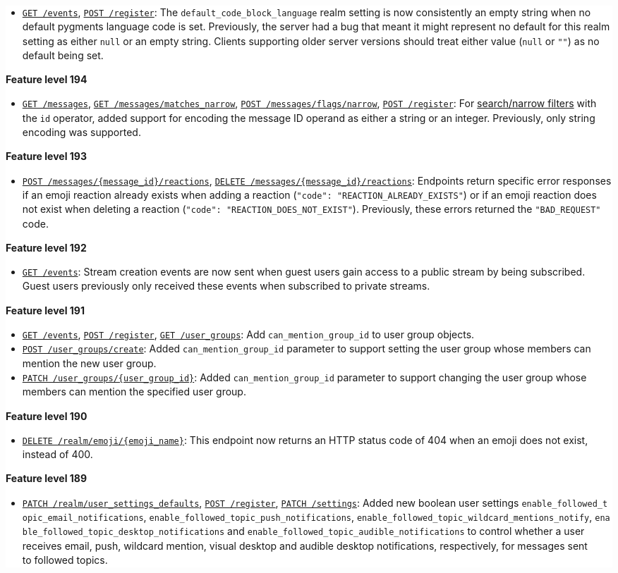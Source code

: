 * [`GET /events`](/api/get-events), [`POST /register`](/api/register-queue):
  The `default_code_block_language` realm setting is now consistently an
  empty string when no default pygments language code is set. Previously,
  the server had a bug that meant it might represent no default for this
  realm setting as either `null` or an empty string. Clients supporting
  older server versions should treat either value (`null` or `""`) as no
  default being set.

**Feature level 194**

* [`GET /messages`](/api/get-messages),
  [`GET /messages/matches_narrow`](/api/check-messages-match-narrow),
  [`POST /messages/flags/narrow`](/api/update-message-flags-for-narrow),
  [`POST /register`](/api/register-queue):
  For [search/narrow filters](/api/construct-narrow#message-ids) with the
  `id` operator, added support for encoding the message ID operand as either
  a string or an integer. Previously, only string encoding was supported.

**Feature level 193**

* [`POST /messages/{message_id}/reactions`](/api/add-reaction),
  [`DELETE /messages/{message_id}/reactions`](/api/remove-reaction):
  Endpoints return specific error responses if an emoji reaction
  already exists when adding a reaction (`"code": "REACTION_ALREADY_EXISTS"`)
  or if an emoji reaction does not exist when deleting a reaction
  (`"code": "REACTION_DOES_NOT_EXIST"`). Previously, these errors
  returned the `"BAD_REQUEST"` code.

**Feature level 192**

* [`GET /events`](/api/get-events): Stream creation events are now
  sent when guest users gain access to a public stream by being
  subscribed. Guest users previously only received these events when
  subscribed to private streams.

**Feature level 191**

* [`GET /events`](/api/get-events), [`POST /register`](/api/register-queue),
  [`GET /user_groups`](/api/get-user-groups): Add `can_mention_group_id` to
  user group objects.
* [`POST /user_groups/create`](/api/create-user-group): Added `can_mention_group_id`
  parameter to support setting the user group whose members can mention the new user
  group.
* [`PATCH /user_groups/{user_group_id}`](/api/update-user-group): Added
  `can_mention_group_id` parameter to support changing the user group whose
  members can mention the specified user group.

**Feature level 190**

* [`DELETE /realm/emoji/{emoji_name}`](/api/deactivate-custom-emoji): This endpoint
  now returns an HTTP status code of 404 when an emoji does not exist, instead of 400.

**Feature level 189**

* [`PATCH /realm/user_settings_defaults`](/api/update-realm-user-settings-defaults),
  [`POST /register`](/api/register-queue), [`PATCH /settings`](/api/update-settings):
  Added new boolean user settings  `enable_followed_topic_email_notifications`,
  `enable_followed_topic_push_notifications`,
  `enable_followed_topic_wildcard_mentions_notify`,
  `enable_followed_topic_desktop_notifications`
  and `enable_followed_topic_audible_notifications` to control whether a user
  receives email, push, wildcard mention, visual desktop and audible desktop
  notifications, respectively, for messages sent to followed topics.
